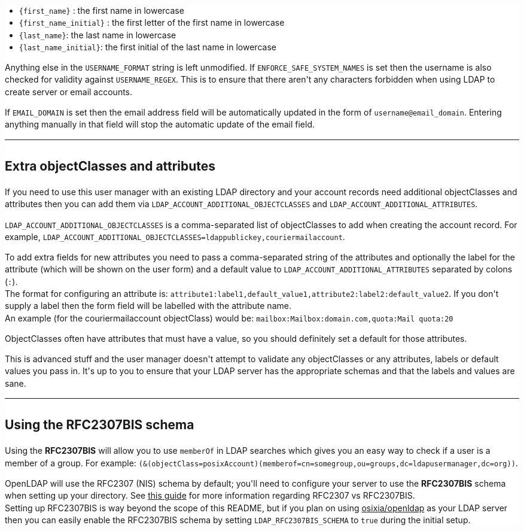 * `{first_name}` : the first name in lowercase
* `{first_name_initial}` : the first letter of the first name in lowercase
* `{last_name}`: the last name in lowercase
* `{last_name_initial}`: the first initial of the last name in lowercase

Anything else in the `USERNAME_FORMAT` string is left unmodified.  If `ENFORCE_SAFE_SYSTEM_NAMES` is set then the username is also checked for validity against `USERNAME_REGEX`.  This is to ensure that there aren't any characters forbidden when using LDAP to create server or email accounts.   
   
If `EMAIL_DOMAIN` is set then the email address field will be automatically updated in the form of `username@email_domain`.  Entering anything manually in that field will stop the automatic update of the email field.

***

## Extra objectClasses and attributes

If you need to use this user manager with an existing LDAP directory and your account records need additional objectClasses and attributes then you can add them via `LDAP_ACCOUNT_ADDITIONAL_OBJECTCLASSES` and `LDAP_ACCOUNT_ADDITIONAL_ATTRIBUTES`.   

`LDAP_ACCOUNT_ADDITIONAL_OBJECTCLASSES` is a comma-separated list of objectClasses to add when creating the account record.  For example, `LDAP_ACCOUNT_ADDITIONAL_OBJECTCLASSES=ldappublickey,couriermailaccount`.   

To add extra fields for new attributes you need to pass a comma-separated string of the attributes and optionally the label for the attribute (which will be shown on the user form) and a default value to `LDAP_ACCOUNT_ADDITIONAL_ATTRIBUTES` separated by colons (`:`).   
The format for configuring an attribute is: `attribute1:label1,default_value1,attribute2:label2:default_value2`.   If you don't supply a label then the form field will be labelled with the attribute name.  
An example (for the couriermailaccount objectClass) would be: `mailbox:Mailbox:domain.com,quota:Mail quota:20`   
   
ObjectClasses often have attributes that must have a value, so you should definitely set a default for those attributes.   

This is advanced stuff and the user manager doesn't attempt to validate any objectClasses or any attributes, labels or default values you pass in.  It's up to you to ensure that your LDAP server has the appropriate schemas and that the labels and values are sane.

***

## Using the RFC2307BIS schema


Using the **RFC2307BIS** will allow you to use `memberOf` in LDAP searches which gives you an easy way to check if a user is a member of a group. For example: `(&(objectClass=posixAccount)(memberof=cn=somegroup,ou=groups,dc=ldapusermanager,dc=org))`.   
   
OpenLDAP will use the RFC2307 (NIS) schema by default; you'll need to configure your server to use the **RFC2307BIS** schema when setting up your directory.    See [this guide](https://unofficialaciguide.com/2019/07/31/ldap-schemas-for-aci-administrators-rfc2307-vs-rfc2307bis/) for more information regarding RFC2307 vs RFC2307BIS.   
Setting up RFC2307BIS is way beyond the scope of this README, but if you plan on using [osixia/openldap](https://github.com/osixia/docker-openldap) as your LDAP server then you can easily enable the RFC2307BIS schema by setting `LDAP_RFC2307BIS_SCHEMA` to `true` during the initial setup.   
   
